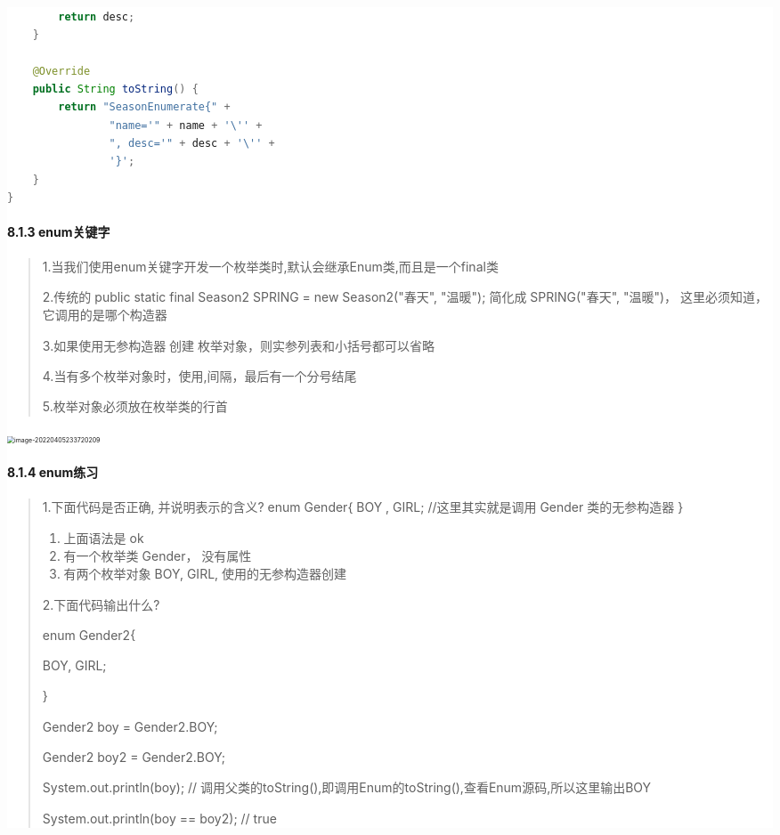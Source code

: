 ~~~java
        return desc;
    }

    @Override
    public String toString() {
        return "SeasonEnumerate{" +
                "name='" + name + '\'' +
                ", desc='" + desc + '\'' +
                '}';
    }
}
~~~

#### 8.1.3 enum关键字

> 1.当我们使用enum关键字开发一个枚举类时,默认会继承Enum类,而且是一个final类
>
> 2.传统的 public static final Season2 SPRING = new Season2("春天", "温暖"); 简化成 SPRING("春天", "温暖")， 这里必须知道，它调用的是哪个构造器
>
> 3.如果使用无参构造器 创建 枚举对象，则实参列表和小括号都可以省略
>
> 4.当有多个枚举对象时，使用,间隔，最后有一个分号结尾
>
> 5.枚举对象必须放在枚举类的行首

<img src="F:\Typora_note\java\04 韩顺平\hsp.assets\image-20220405233720209.png" alt="image-20220405233720209" style="zoom:50%;" />

#### 8.1.4 enum练习

> 1.下面代码是否正确, 并说明表示的含义?
> enum Gender{
> BOY , GIRL; //这里其实就是调用 Gender 类的无参构造器
> }
>
> 1) 上面语法是 ok
> 2) 有一个枚举类 Gender， 没有属性
> 3) 有两个枚举对象 BOY, GIRL, 使用的无参构造器创建
>
> 2.下面代码输出什么?
>
> enum Gender2{
>
> BOY, GIRL;
>
> }
>
> Gender2 boy = Gender2.BOY;
>
> Gender2 boy2 = Gender2.BOY;
>
> System.out.println(boy); // 调用父类的toString(),即调用Enum的toString(),查看Enum源码,所以这里输出BOY
>
> System.out.println(boy == boy2); // true
